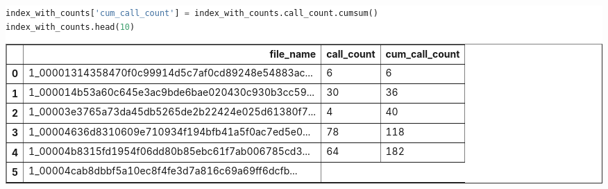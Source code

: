 


```python
index_with_counts['cum_call_count'] = index_with_counts.call_count.cumsum()
index_with_counts.head(10)
```




<div>
<style scoped>
    .dataframe tbody tr th:only-of-type {
        vertical-align: middle;
    }

    .dataframe tbody tr th {
        vertical-align: top;
    }

    .dataframe thead th {
        text-align: right;
    }
</style>
<table border="1" class="dataframe">
  <thead>
    <tr style="text-align: right;">
      <th></th>
      <th>file_name</th>
      <th>call_count</th>
      <th>cum_call_count</th>
    </tr>
  </thead>
  <tbody>
    <tr>
      <th>0</th>
      <td>1_00001314358470f0c99914d5c7af0cd89248e54883ac...</td>
      <td>6</td>
      <td>6</td>
    </tr>
    <tr>
      <th>1</th>
      <td>1_000014b53a60c645e3ac9bde6bae020430c930b3cc59...</td>
      <td>30</td>
      <td>36</td>
    </tr>
    <tr>
      <th>2</th>
      <td>1_00003e3765a73da45db5265de2b22424e025d61380f7...</td>
      <td>4</td>
      <td>40</td>
    </tr>
    <tr>
      <th>3</th>
      <td>1_00004636d8310609e710934f194bfb41a5f0ac7ed5e0...</td>
      <td>78</td>
      <td>118</td>
    </tr>
    <tr>
      <th>4</th>
      <td>1_00004b8315fd1954f06dd80b85ebc61f7ab006785cd3...</td>
      <td>64</td>
      <td>182</td>
    </tr>
    <tr>
      <th>5</th>
      <td>1_00004cab8dbbf5a10ec8f4fe3d7a816c69a69ff6dcfb...</td>